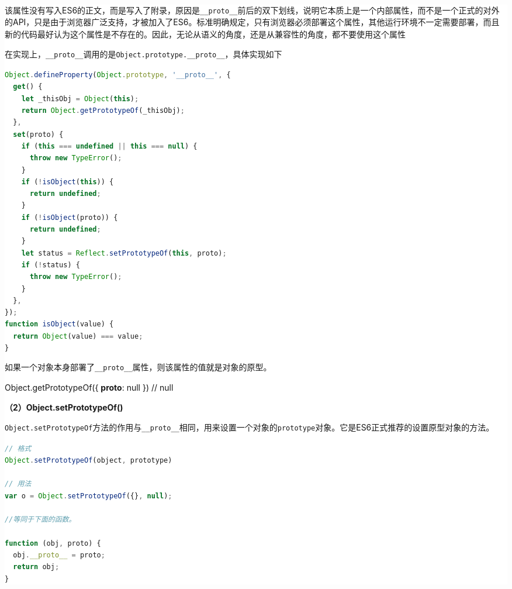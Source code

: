 该属性没有写入ES6的正文，而是写入了附录，原因是`__proto__`前后的双下划线，说明它本质上是一个内部属性，而不是一个正式的对外的API，只是由于浏览器广泛支持，才被加入了ES6。标准明确规定，只有浏览器必须部署这个属性，其他运行环境不一定需要部署，而且新的代码最好认为这个属性是不存在的。因此，无论从语义的角度，还是从兼容性的角度，都不要使用这个属性

在实现上，`__proto__`调用的是`Object.prototype.__proto__`，具体实现如下

```js
Object.defineProperty(Object.prototype, '__proto__', {
  get() {
    let _thisObj = Object(this);
    return Object.getPrototypeOf(_thisObj);
  },
  set(proto) {
    if (this === undefined || this === null) {
      throw new TypeError();
    }
    if (!isObject(this)) {
      return undefined;
    }
    if (!isObject(proto)) {
      return undefined;
    }
    let status = Reflect.setPrototypeOf(this, proto);
    if (!status) {
      throw new TypeError();
    }
  },
});
function isObject(value) {
  return Object(value) === value;
}
```

如果一个对象本身部署了`__proto__`属性，则该属性的值就是对象的原型。

Object.getPrototypeOf({ __proto__: null }) // null



**（2）Object.setPrototypeOf()**

`Object.setPrototypeOf`方法的作用与`__proto__`相同，用来设置一个对象的`prototype`对象。它是ES6正式推荐的设置原型对象的方法。

```js
// 格式
Object.setPrototypeOf(object, prototype)

// 用法
var o = Object.setPrototypeOf({}, null);

//等同于下面的函数。

function (obj, proto) {
  obj.__proto__ = proto;
  return obj;
}
```
